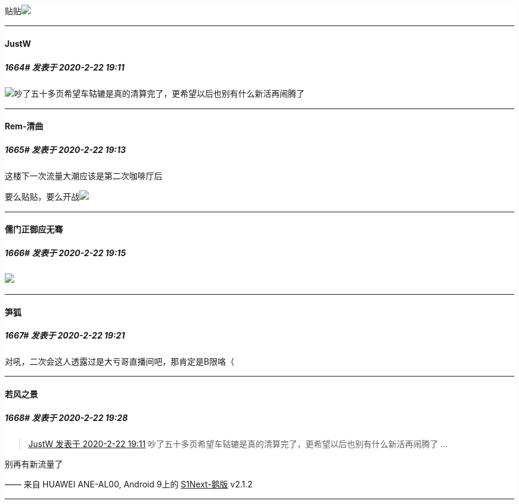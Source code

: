 
贴贴<img src="https://static.saraba1st.com/image/smiley/face2017/075.png" referrerpolicy="no-referrer">


-----

####  JustW  
##### 1664#       发表于 2020-2-22 19:11


<img src="https://static.saraba1st.com/image/smiley/face2017/001.png" referrerpolicy="no-referrer">吵了五十多页希望车轱辘是真的清算完了，更希望以后也别有什么新活再闹腾了


-----

####  Rem-清曲  
##### 1665#       发表于 2020-2-22 19:13


这楼下一次流量大潮应该是第二次咖啡厅后

要么贴贴，要么开战<img src="https://static.saraba1st.com/image/smiley/face2017/067.png" referrerpolicy="no-referrer">


-----

####  儒门正御应无骞  
##### 1666#       发表于 2020-2-22 19:15


<img src="https://static.saraba1st.com/image/smiley/face2017/177.png" referrerpolicy="no-referrer">


-----

####  笋狐  
##### 1667#       发表于 2020-2-22 19:21


对吼，二次会这人透露过是大亏哥直播间吧，那肯定是B限咯（


-----

####  若风之景  
##### 1668#       发表于 2020-2-22 19:28


<blockquote><a href="httphttps://bbs.saraba1st.com/2b/forum.php?mod=redirect&amp;goto=findpost&amp;pid=46492534&amp;ptid=1914314" target="_blank">JustW 发表于 2020-2-22 19:11</a>
吵了五十多页希望车轱辘是真的清算完了，更希望以后也别有什么新活再闹腾了 ...</blockquote>
别再有新流量了

—— 来自 HUAWEI ANE-AL00, Android 9上的 [S1Next-鹅版](https://github.com/ykrank/S1-Next/releases) v2.1.2


-----
